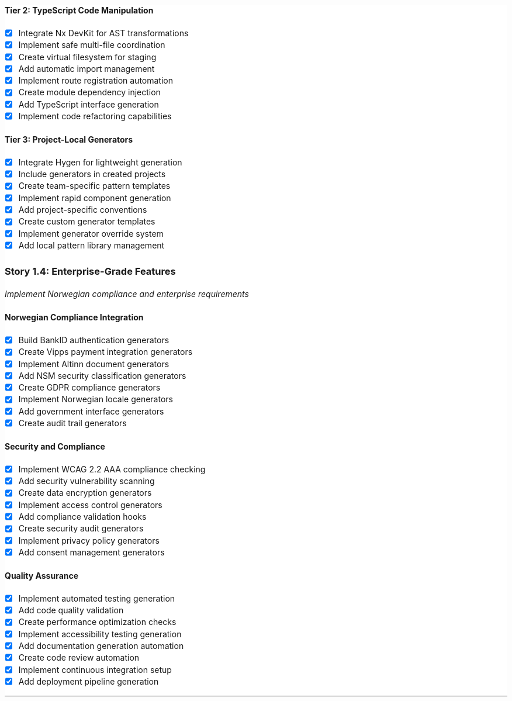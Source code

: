 #### Tier 2: TypeScript Code Manipulation
- [x] Integrate Nx DevKit for AST transformations
- [x] Implement safe multi-file coordination
- [x] Create virtual filesystem for staging
- [x] Add automatic import management
- [x] Implement route registration automation
- [x] Create module dependency injection
- [x] Add TypeScript interface generation
- [x] Implement code refactoring capabilities

#### Tier 3: Project-Local Generators
- [x] Integrate Hygen for lightweight generation
- [x] Include generators in created projects
- [x] Create team-specific pattern templates
- [x] Implement rapid component generation
- [x] Add project-specific conventions
- [x] Create custom generator templates
- [x] Implement generator override system
- [x] Add local pattern library management

### **Story 1.4: Enterprise-Grade Features**
*Implement Norwegian compliance and enterprise requirements*

#### Norwegian Compliance Integration
- [x] Build BankID authentication generators
- [x] Create Vipps payment integration generators
- [x] Implement Altinn document generators
- [x] Add NSM security classification generators
- [x] Create GDPR compliance generators
- [x] Implement Norwegian locale generators
- [x] Add government interface generators
- [x] Create audit trail generators

#### Security and Compliance
- [x] Implement WCAG 2.2 AAA compliance checking
- [x] Add security vulnerability scanning
- [x] Create data encryption generators
- [x] Implement access control generators
- [x] Add compliance validation hooks
- [x] Create security audit generators
- [x] Implement privacy policy generators
- [x] Add consent management generators

#### Quality Assurance
- [x] Implement automated testing generation
- [x] Add code quality validation
- [x] Create performance optimization checks
- [x] Implement accessibility testing generation
- [x] Add documentation generation automation
- [x] Create code review automation
- [x] Implement continuous integration setup
- [x] Add deployment pipeline generation

---